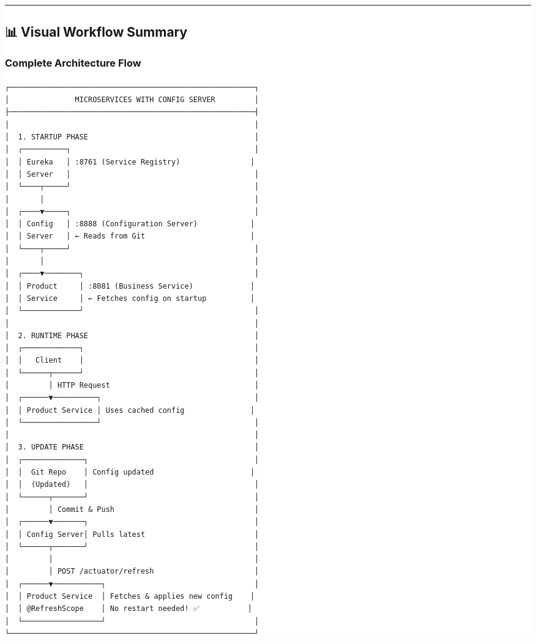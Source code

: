----------

## 📊 Visual Workflow Summary

### Complete Architecture Flow

```
┌────────────────────────────────────────────────────────┐
│               MICROSERVICES WITH CONFIG SERVER         │
├────────────────────────────────────────────────────────┤
│                                                        │
│  1. STARTUP PHASE                                      │
│  ┌──────────┐                                          │
│  │ Eureka   │ :8761 (Service Registry)                │
│  │ Server   │                                          │
│  └────┬─────┘                                          │
│       │                                                │
│  ┌────▼─────┐                                          │
│  │ Config   │ :8888 (Configuration Server)            │
│  │ Server   │ ← Reads from Git                        │
│  └────┬─────┘                                          │
│       │                                                │
│  ┌────▼────────┐                                       │
│  │ Product     │ :8081 (Business Service)             │
│  │ Service     │ ← Fetches config on startup          │
│  └─────────────┘                                       │
│                                                        │
│  2. RUNTIME PHASE                                      │
│  ┌─────────────┐                                       │
│  │   Client    │                                       │
│  └──────┬──────┘                                       │
│         │ HTTP Request                                 │
│  ┌──────▼──────────┐                                   │
│  │ Product Service │ Uses cached config               │
│  └─────────────────┘                                   │
│                                                        │
│  3. UPDATE PHASE                                       │
│  ┌──────────────┐                                      │
│  │  Git Repo    │ Config updated                      │
│  │  (Updated)   │                                      │
│  └──────┬───────┘                                      │
│         │ Commit & Push                                │
│  ┌──────▼───────┐                                      │
│  │ Config Server│ Pulls latest                         │
│  └──────┬───────┘                                      │
│         │                                              │
│         │ POST /actuator/refresh                       │
│  ┌──────▼───────────┐                                  │
│  │ Product Service  │ Fetches & applies new config    │
│  │ @RefreshScope    │ No restart needed! ✅           │
│  └──────────────────┘                                  │
└────────────────────────────────────────────────────────┘
```
